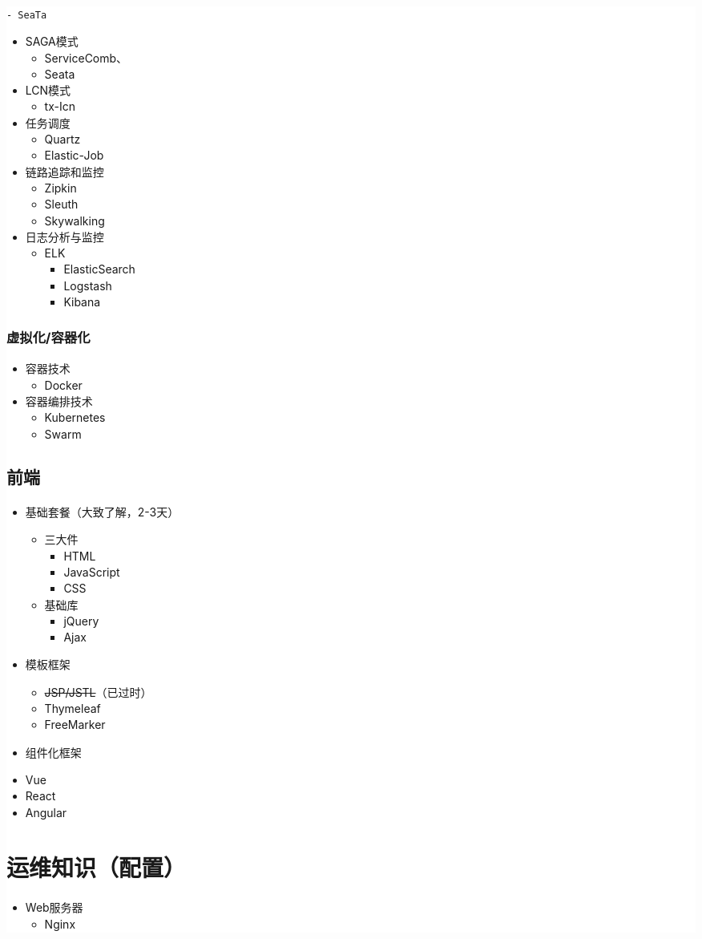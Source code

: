     - SeaTa
  - SAGA模式
    - ServiceComb、
    - Seata
  - LCN模式
    - tx-Icn
- 任务调度
  - Quartz
  - Elastic-Job
- 链路追踪和监控
  - Zipkin
  - Sleuth
  - Skywalking
- 日志分析与监控
  - ELK
    - ElasticSearch
    - Logstash
    - Kibana

### 虚拟化/容器化

- 容器技术
  - Docker
- 容器编排技术
  - Kubernetes
  - Swarm

## 前端

* 基础套餐（大致了解，2-3天）
  - 三大件
    - HTML
    - JavaScript
    - CSS
  - 基础库
    - jQuery
    - Ajax

* 
   模板框架
  - ~~JSP/JSTL~~（已过时）
  - Thymeleaf
  - FreeMarker
*  组件化框架
  - Vue
  - React
  - Angular

# 运维知识（配置）

- Web服务器
   - Nginx

